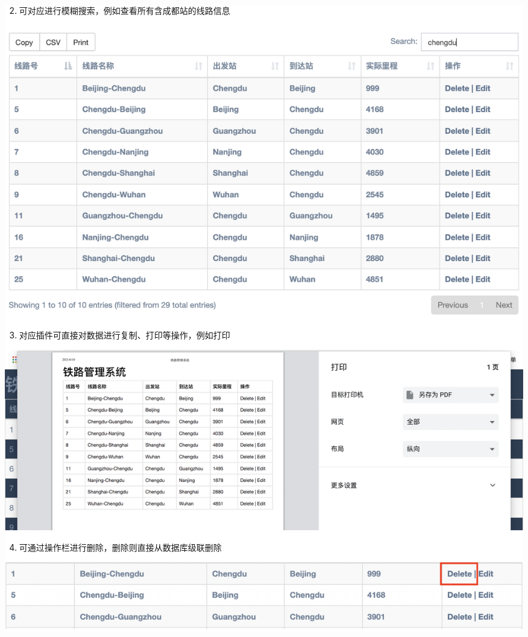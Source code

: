 2. 可对应进行模糊搜索，例如查看所有含成都站的线路信息

![image-20210530105517464](src\Manager\route2.png)

3. 对应插件可直接对数据进行复制、打印等操作，例如打印

![image-20210530105517464](src\Manager\route3.png)

4. 可通过操作栏进行删除，删除则直接从数据库级联删除

![image-20210530105517464](src\Manager\route4.png)
